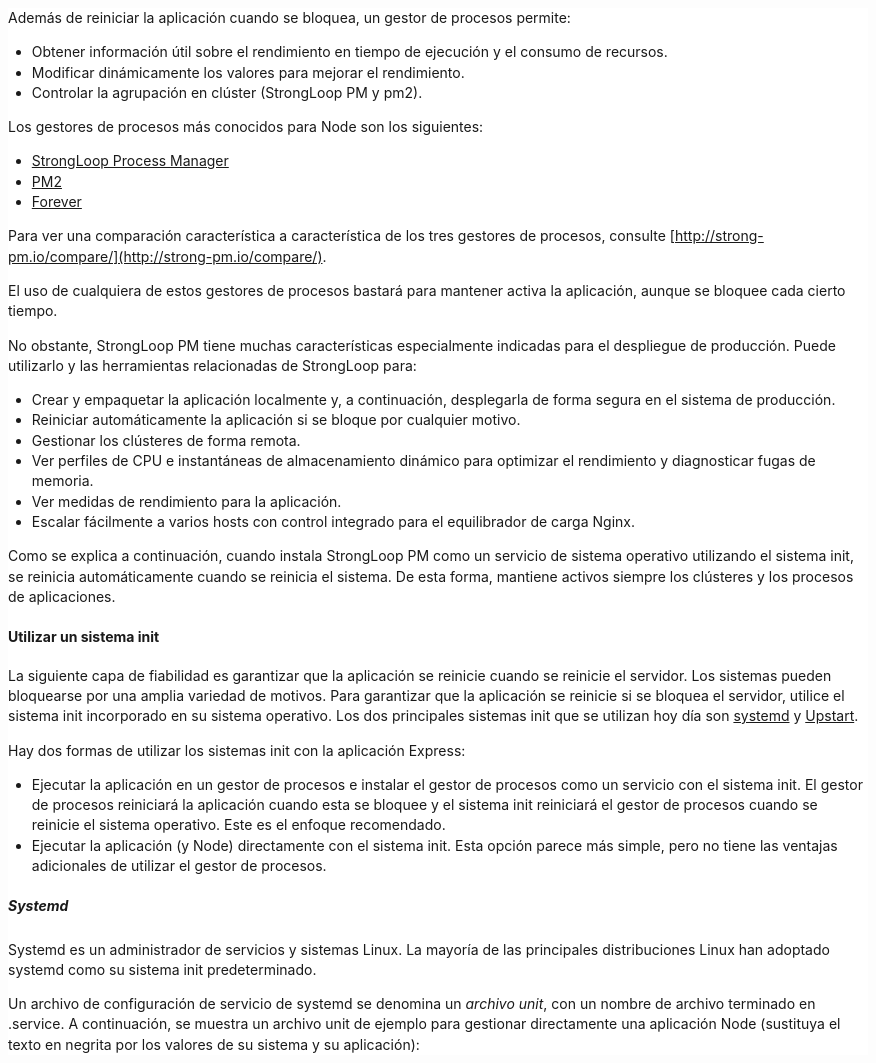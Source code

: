 Además de reiniciar la aplicación cuando se bloquea, un gestor de procesos permite:

-   Obtener información útil sobre el rendimiento en tiempo de ejecución y el consumo de recursos.
-   Modificar dinámicamente los valores para mejorar el rendimiento.
-   Controlar la agrupación en clúster (StrongLoop PM y pm2).

Los gestores de procesos más conocidos para Node son los siguientes:

-   [StrongLoop Process Manager](http://strong-pm.io/)
-   [PM2](https://github.com/Unitech/pm2)
-   [Forever](https://www.npmjs.com/package/forever)

Para ver una comparación característica a característica de los tres gestores de procesos, consulte [http://strong-pm.io/compare/](http://strong-pm.io/compare/). 

El uso de cualquiera de estos gestores de procesos bastará para mantener activa la aplicación, aunque se bloquee cada cierto tiempo.

No obstante, StrongLoop PM tiene muchas características especialmente indicadas para el despliegue de producción. Puede utilizarlo y las herramientas relacionadas de StrongLoop para:

-   Crear y empaquetar la aplicación localmente y, a continuación, desplegarla de forma segura en el sistema de producción.
-   Reiniciar automáticamente la aplicación si se bloque por cualquier motivo.
-   Gestionar los clústeres de forma remota.
-   Ver perfiles de CPU e instantáneas de almacenamiento dinámico para optimizar el rendimiento y diagnosticar fugas de memoria.
-   Ver medidas de rendimiento para la aplicación.
-   Escalar fácilmente a varios hosts con control integrado para el equilibrador de carga Nginx.

Como se explica a continuación, cuando instala StrongLoop PM como un servicio de sistema operativo utilizando el sistema init, se reinicia automáticamente cuando se reinicia el sistema. De esta forma, mantiene activos siempre los clústeres y los procesos de aplicaciones.

#### Utilizar un sistema init

La siguiente capa de fiabilidad es garantizar que la aplicación se reinicie cuando se reinicie el servidor. Los sistemas pueden bloquearse por una amplia variedad de motivos. Para garantizar que la aplicación se reinicie si se bloquea el servidor, utilice el sistema init incorporado en su sistema operativo. Los dos principales sistemas init que se utilizan hoy día son [systemd](https://wiki.debian.org/systemd) y [Upstart](http://upstart.ubuntu.com/).

Hay dos formas de utilizar los sistemas init con la aplicación Express:

-   Ejecutar la aplicación en un gestor de procesos e instalar el gestor de procesos como un servicio con el sistema init. El gestor de procesos reiniciará la aplicación cuando esta se bloquee y el sistema init reiniciará el gestor de procesos cuando se reinicie el sistema operativo. Este es el enfoque recomendado.
-   Ejecutar la aplicación (y Node) directamente con el sistema init. Esta opción parece más simple, pero no tiene las ventajas adicionales de utilizar el gestor de procesos.

##### Systemd

Systemd es un administrador de servicios y sistemas Linux. La mayoría de las principales distribuciones Linux han adoptado systemd como su sistema init predeterminado.

Un archivo de configuración de servicio de systemd se denomina un _archivo unit_, con un nombre de archivo terminado en .service. A continuación, se muestra un archivo unit de ejemplo para gestionar directamente una aplicación Node (sustituya el texto en negrita por los valores de su sistema y su aplicación):
